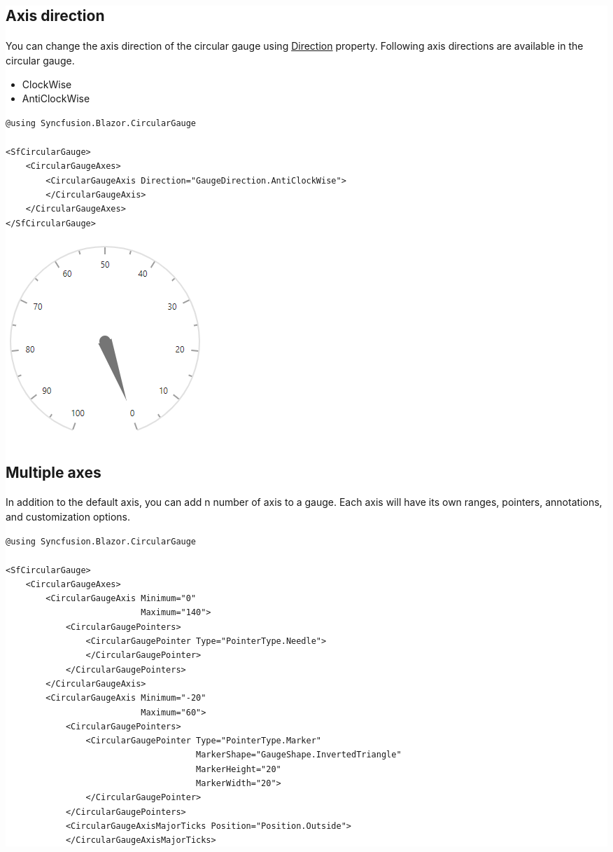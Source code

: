## Axis direction

You can change the axis direction of the circular gauge using [Direction](https://help.syncfusion.com/cr/aspnetcore-blazor/Syncfusion.Blazor.CircularGauge.GaugeDirection.html) property. Following axis directions are available in the circular gauge.

* ClockWise
* AntiClockWise

```cshtml
@using Syncfusion.Blazor.CircularGauge

<SfCircularGauge>
    <CircularGaugeAxes>
        <CircularGaugeAxis Direction="GaugeDirection.AntiClockWise">
        </CircularGaugeAxis>
    </CircularGaugeAxes>
</SfCircularGauge>
```

![Changing Axis Direction of Blazor CircularGauge](./images/blazor-circulargauge-axis-direction.png)

## Multiple axes

In addition to the default axis, you can add n number of axis to a gauge. Each axis will have its own ranges, pointers, annotations, and customization options.

```cshtml
@using Syncfusion.Blazor.CircularGauge

<SfCircularGauge>
    <CircularGaugeAxes>
        <CircularGaugeAxis Minimum="0"
                           Maximum="140">
            <CircularGaugePointers>
                <CircularGaugePointer Type="PointerType.Needle">
                </CircularGaugePointer>
            </CircularGaugePointers>
        </CircularGaugeAxis>
        <CircularGaugeAxis Minimum="-20"
                           Maximum="60">
            <CircularGaugePointers>
                <CircularGaugePointer Type="PointerType.Marker"
                                      MarkerShape="GaugeShape.InvertedTriangle"
                                      MarkerHeight="20"
                                      MarkerWidth="20">
                </CircularGaugePointer>
            </CircularGaugePointers>
            <CircularGaugeAxisMajorTicks Position="Position.Outside">
            </CircularGaugeAxisMajorTicks>
```
